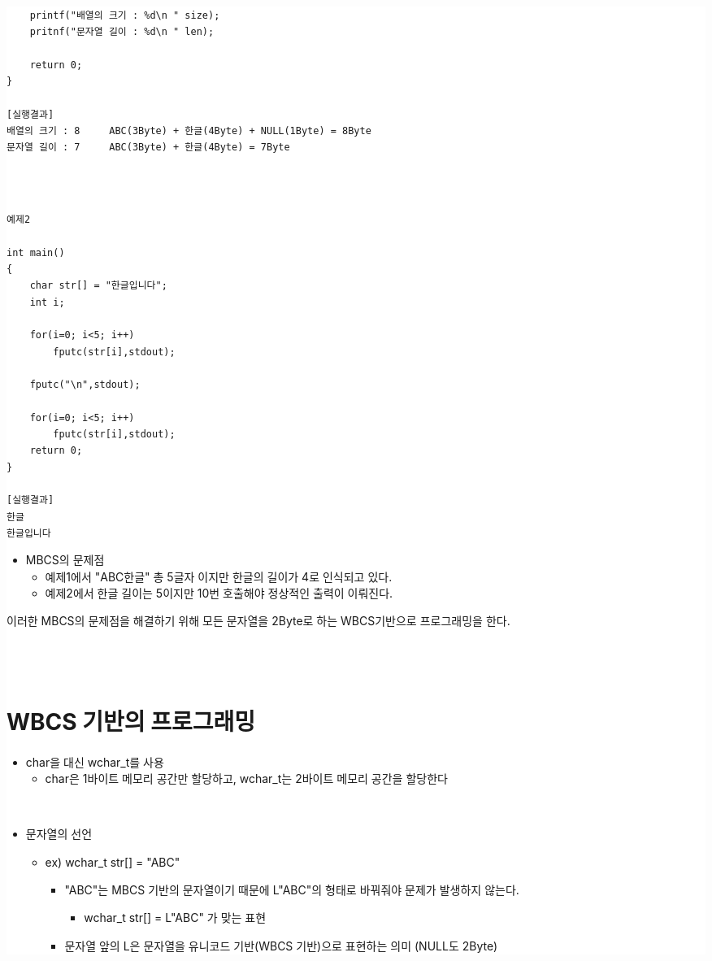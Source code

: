         printf("배열의 크기 : %d\n " size);
        pritnf("문자열 길이 : %d\n " len);

        return 0;
    }
    
    [실행결과]
    배열의 크기 : 8     ABC(3Byte) + 한글(4Byte) + NULL(1Byte) = 8Byte
    문자열 길이 : 7     ABC(3Byte) + 한글(4Byte) = 7Byte

<br><br>

    예제2
    
    int main()
    {
        char str[] = "한글입니다";
        int i;

        for(i=0; i<5; i++)
            fputc(str[i],stdout);

        fputc("\n",stdout);

        for(i=0; i<5; i++)
            fputc(str[i],stdout);
        return 0;
    }

    [실행결과]
    한글
    한글입니다

* MBCS의 문제점
  * 예제1에서 "ABC한글" 총 5글자 이지만 한글의 길이가 4로 인식되고 있다.
  * 예제2에서 한글 길이는 5이지만 10번 호출해야 정상적인 출력이 이뤄진다.

이러한 MBCS의 문제점을 해결하기 위해 모든 문자열을 2Byte로 하는 WBCS기반으로 프로그래밍을 한다.

<br><br>

WBCS 기반의 프로그래밍
======================

* char을 대신 wchar_t를 사용
  * char은 1바이트 메모리 공간만 할당하고, wchar_t는 2바이트 메모리 공간을 할당한다

<br>

* 문자열의 선언

  * ex) wchar_t str[] = "ABC"
  
    * "ABC"는 MBCS 기반의 문자열이기 때문에 L"ABC"의 형태로 바꿔줘야 문제가 발생하지 않는다.

      * wchar_t str[] = L"ABC" 가 맞는 표현

    * 문자열 앞의 L은 문자열을 유니코드 기반(WBCS 기반)으로 표현하는 의미 (NULL도 2Byte)
    
    
